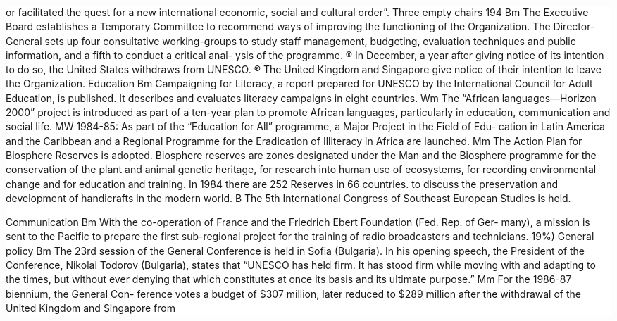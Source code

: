 or facilitated the quest for a new international 
economic, social and cultural order”. 
Three empty chairs 
194 
Bm The Executive Board establishes a Temporary 
Committee to recommend ways of improving 
the functioning of the Organization. The 
Director-General sets up four consultative 
working-groups to study staff management, 
budgeting, evaluation techniques and public 
information, and a fifth to conduct a critical anal- 
ysis of the programme. 
® In December, a year after giving notice of its 
intention to do so, the United States withdraws 
from UNESCO. 
® The United Kingdom and Singapore give notice 
of their intention to leave the Organization. 
Education 
Bm Campaigning for Literacy, a report prepared 
for UNESCO by the International Council for 
Adult Education, is published. It describes and 
evaluates literacy campaigns in eight countries. 
Wm The “African languages—Horizon 2000” 
project is introduced as part of a ten-year plan 
to promote African languages, particularly in 
education, communication and social life. 
MW 1984-85: As part of the “Education for All” 
programme, a Major Project in the Field of Edu- 
cation in Latin America and the Caribbean and 
a Regional Programme for the Eradication of 
Illiteracy in Africa are launched. 
Mm The Action Plan for Biosphere Reserves is 
adopted. Biosphere reserves are zones designated 
under the Man and the Biosphere programme 
for the conservation of the plant and animal 
genetic heritage, for research into human use of 
ecosystems, for recording environmental change 
and for education and training. In 1984 there are 
252 Reserves in 66 countries. 
to discuss the preservation and development of 
handicrafts in the modern world. 
B The 5th International Congress of Southeast 
European Studies is held. 
 
Communication 
Bm With the co-operation of France and the 
Friedrich Ebert Foundation (Fed. Rep. of Ger- 
many), a mission is sent to the Pacific to prepare 
the first sub-regional project for the training of 
radio broadcasters and technicians. 
19%) 
General policy 
Bm The 23rd session of the General Conference 
is held in Sofia (Bulgaria). In his opening speech, 
the President of the Conference, Nikolai 
Todorov (Bulgaria), states that “UNESCO has 
held firm. It has stood firm while moving with 
and adapting to the times, but without ever 
denying that which constitutes at once its basis 
and its ultimate purpose.” 
Mm For the 1986-87 biennium, the General Con- 
ference votes a budget of $307 million, later 
reduced to $289 million after the withdrawal of 
the United Kingdom and Singapore from 